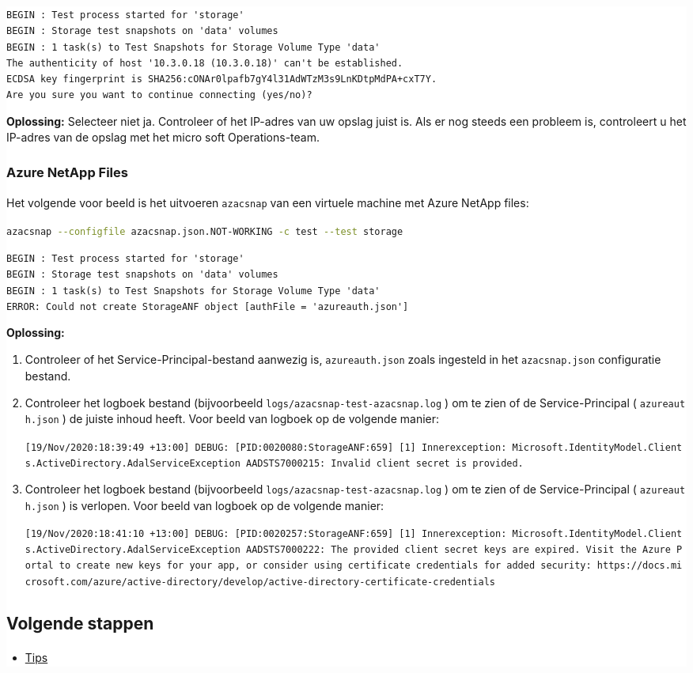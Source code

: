 ```output
BEGIN : Test process started for 'storage'
BEGIN : Storage test snapshots on 'data' volumes
BEGIN : 1 task(s) to Test Snapshots for Storage Volume Type 'data'
The authenticity of host '10.3.0.18 (10.3.0.18)' can't be established.
ECDSA key fingerprint is SHA256:cONAr0lpafb7gY4l31AdWTzM3s9LnKDtpMdPA+cxT7Y.
Are you sure you want to continue connecting (yes/no)?
```

**Oplossing:** Selecteer niet ja. Controleer of het IP-adres van uw opslag juist is. Als er nog steeds een probleem is, controleert u het IP-adres van de opslag met het micro soft Operations-team.

### <a name="azure-netapp-files"></a>Azure NetApp Files

Het volgende voor beeld is het uitvoeren `azacsnap` van een virtuele machine met Azure NetApp files:

```bash
azacsnap --configfile azacsnap.json.NOT-WORKING -c test --test storage
```

```output
BEGIN : Test process started for 'storage'
BEGIN : Storage test snapshots on 'data' volumes
BEGIN : 1 task(s) to Test Snapshots for Storage Volume Type 'data'
ERROR: Could not create StorageANF object [authFile = 'azureauth.json']
```

**Oplossing:**

1. Controleer of het Service-Principal-bestand aanwezig is, `azureauth.json` zoals ingesteld in het `azacsnap.json` configuratie bestand.
1. Controleer het logboek bestand (bijvoorbeeld `logs/azacsnap-test-azacsnap.log` ) om te zien of de Service-Principal ( `azureauth.json` ) de juiste inhoud heeft.  Voor beeld van logboek op de volgende manier:

      ```output
      [19/Nov/2020:18:39:49 +13:00] DEBUG: [PID:0020080:StorageANF:659] [1] Innerexception: Microsoft.IdentityModel.Clients.ActiveDirectory.AdalServiceException AADSTS7000215: Invalid client secret is provided.
      ```

1. Controleer het logboek bestand (bijvoorbeeld `logs/azacsnap-test-azacsnap.log` ) om te zien of de Service-Principal ( `azureauth.json` ) is verlopen. Voor beeld van logboek op de volgende manier:

      ```output
      [19/Nov/2020:18:41:10 +13:00] DEBUG: [PID:0020257:StorageANF:659] [1] Innerexception: Microsoft.IdentityModel.Clients.ActiveDirectory.AdalServiceException AADSTS7000222: The provided client secret keys are expired. Visit the Azure Portal to create new keys for your app, or consider using certificate credentials for added security: https://docs.microsoft.com/azure/active-directory/develop/active-directory-certificate-credentials
      ```

## <a name="next-steps"></a>Volgende stappen

- [Tips](azacsnap-tips.md)
